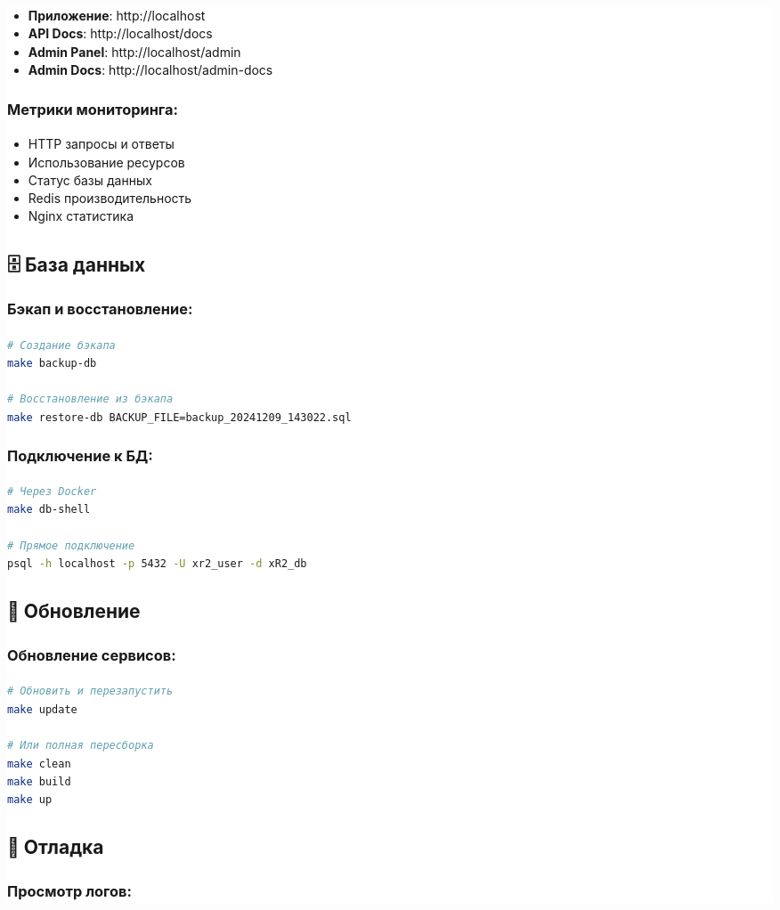 - **Приложение**: http://localhost
- **API Docs**: http://localhost/docs
- **Admin Panel**: http://localhost/admin
- **Admin Docs**: http://localhost/admin-docs

### Метрики мониторинга:

- HTTP запросы и ответы
- Использование ресурсов
- Статус базы данных
- Redis производительность
- Nginx статистика

## 🗄️ База данных

### Бэкап и восстановление:

```bash
# Создание бэкапа
make backup-db

# Восстановление из бэкапа
make restore-db BACKUP_FILE=backup_20241209_143022.sql
```

### Подключение к БД:

```bash
# Через Docker
make db-shell

# Прямое подключение
psql -h localhost -p 5432 -U xr2_user -d xR2_db
```

## 🔄 Обновление

### Обновление сервисов:

```bash
# Обновить и перезапустить
make update

# Или полная пересборка
make clean
make build
make up
```

## 🐛 Отладка

### Просмотр логов:
